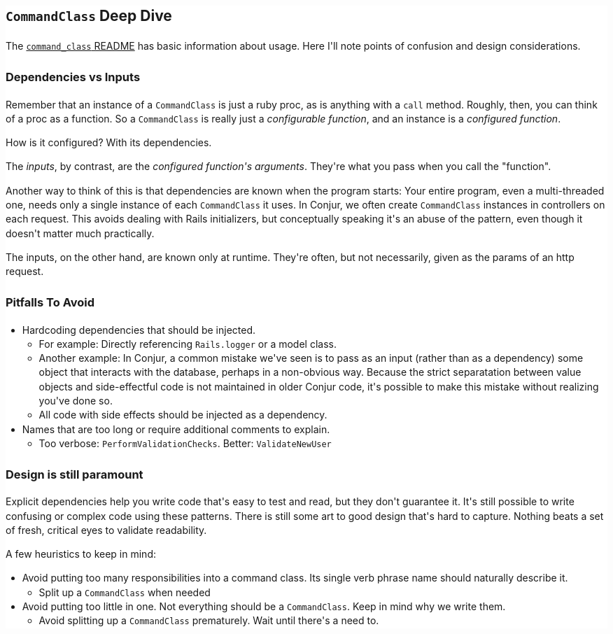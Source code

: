 ## `CommandClass` Deep Dive

The [`command_class` README](https://github.com/jonahx/command_class) has basic
information about usage.  Here I'll note points of confusion and design
considerations.

### Dependencies vs Inputs

Remember that an instance of a `CommandClass` is just a ruby proc, as
is anything with a `call` method.  Roughly, then, you can think of a proc as a
function.  So a `CommandClass` is really just a _configurable function_, and an
instance is a _configured function_.

How is it configured?  With its dependencies.

The _inputs_, by contrast, are the _configured function's arguments_.  They're
what you pass when you call the "function".

Another way to think of this is that dependencies are known when the program
starts: Your entire program, even a multi-threaded one, needs only a single
instance of each `CommandClass` it uses.  In Conjur, we often create
`CommandClass` instances in controllers on each request. This avoids dealing
with Rails initializers, but conceptually speaking it's an abuse of the
pattern, even though it doesn't matter much practically.

The inputs, on the other hand, are known only at runtime. They're often, but
not necessarily, given as the params of an http request.  

### Pitfalls To Avoid

- Hardcoding dependencies that should be injected.
  - For example: Directly referencing `Rails.logger` or a model class.
  - Another example: In Conjur, a common mistake we've seen is to pass as an
    input (rather than as a dependency) some object that interacts with the
    database, perhaps in a non-obvious way.  Because the strict separatation
    between value objects and side-effectful code is not maintained in older
    Conjur code, it's possible to make this mistake without realizing you've
    done so.
  - All code with side effects should be injected as a dependency.
- Names that are too long or require additional comments to explain.
  - Too verbose: `PerformValidationChecks`.  Better:  `ValidateNewUser`

### Design is still paramount

Explicit dependencies help you write code that's easy to test and read, but
they don't guarantee it.  It's still possible to write confusing or complex
code using these patterns.  There is still some art to good design that's hard
to capture.  Nothing beats a set of fresh, critical eyes to validate
readability.

A few heuristics to keep in mind:

- Avoid putting too many responsibilities into a command class.  Its single
  verb phrase name should naturally describe it.
  - Split up a `CommandClass` when needed
- Avoid putting too little in one.  Not everything should be a `CommandClass`.
  Keep in mind why we write them.
  - Avoid splitting up a `CommandClass` prematurely.  Wait until there's a need
    to.
